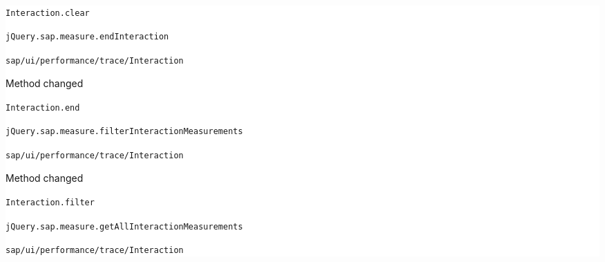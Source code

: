 </td>
<td valign="top">

`Interaction.clear` 

</td>
</tr>
<tr>
<td valign="top">

`jQuery.sap.measure.endInteraction` 

</td>
<td valign="top">

`sap/ui/performance/trace/Interaction` 

</td>
<td valign="top">

Method changed

</td>
<td valign="top">

`Interaction.end` 

</td>
</tr>
<tr>
<td valign="top">

`jQuery.sap.measure.filterInteractionMeasurements` 

</td>
<td valign="top">

`sap/ui/performance/trace/Interaction` 

</td>
<td valign="top">

Method changed

</td>
<td valign="top">

`Interaction.filter` 

</td>
</tr>
<tr>
<td valign="top">

`jQuery.sap.measure.getAllInteractionMeasurements` 

</td>
<td valign="top">

`sap/ui/performance/trace/Interaction` 
